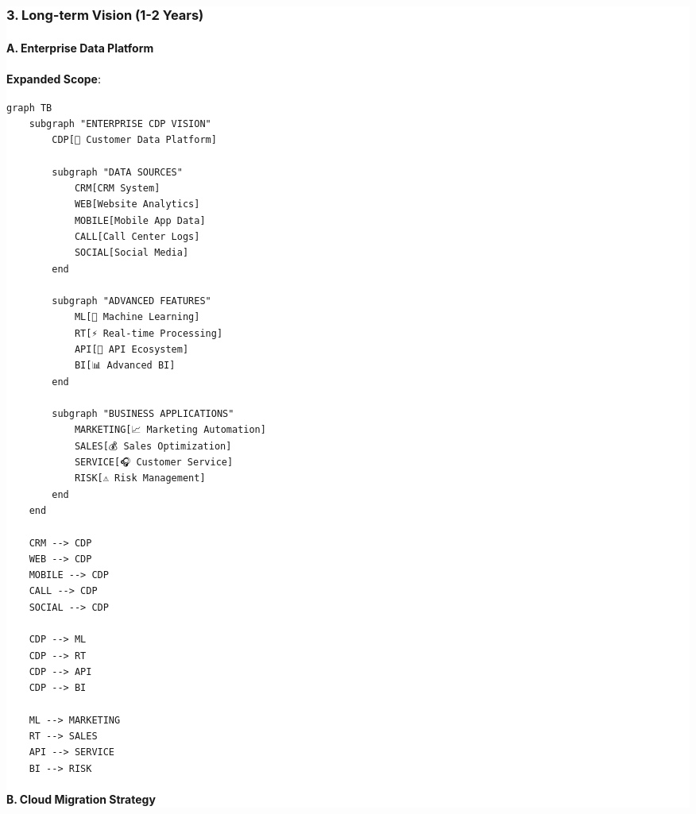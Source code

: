 ### 3. **Long-term Vision (1-2 Years)**

#### A. **Enterprise Data Platform**

**Expanded Scope**:
```mermaid
graph TB
    subgraph "ENTERPRISE CDP VISION"
        CDP[🎯 Customer Data Platform]
        
        subgraph "DATA SOURCES"
            CRM[CRM System]
            WEB[Website Analytics] 
            MOBILE[Mobile App Data]
            CALL[Call Center Logs]
            SOCIAL[Social Media]
        end
        
        subgraph "ADVANCED FEATURES"
            ML[🤖 Machine Learning]
            RT[⚡ Real-time Processing]
            API[🔌 API Ecosystem]
            BI[📊 Advanced BI]
        end
        
        subgraph "BUSINESS APPLICATIONS"
            MARKETING[📈 Marketing Automation]
            SALES[💰 Sales Optimization]
            SERVICE[🎧 Customer Service]
            RISK[⚠️ Risk Management]
        end
    end
    
    CRM --> CDP
    WEB --> CDP
    MOBILE --> CDP
    CALL --> CDP
    SOCIAL --> CDP
    
    CDP --> ML
    CDP --> RT
    CDP --> API
    CDP --> BI
    
    ML --> MARKETING
    RT --> SALES
    API --> SERVICE
    BI --> RISK
```

#### B. **Cloud Migration Strategy**
